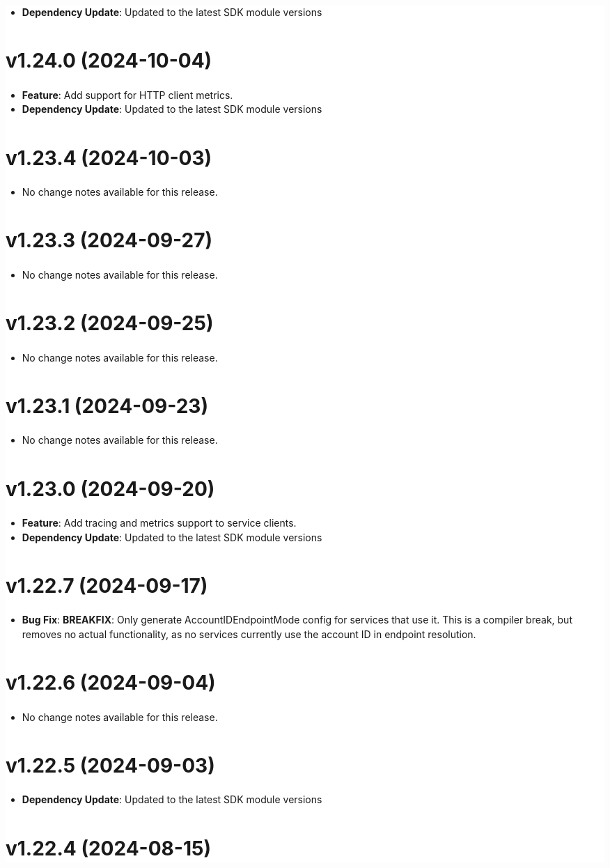 * **Dependency Update**: Updated to the latest SDK module versions

# v1.24.0 (2024-10-04)

* **Feature**: Add support for HTTP client metrics.
* **Dependency Update**: Updated to the latest SDK module versions

# v1.23.4 (2024-10-03)

* No change notes available for this release.

# v1.23.3 (2024-09-27)

* No change notes available for this release.

# v1.23.2 (2024-09-25)

* No change notes available for this release.

# v1.23.1 (2024-09-23)

* No change notes available for this release.

# v1.23.0 (2024-09-20)

* **Feature**: Add tracing and metrics support to service clients.
* **Dependency Update**: Updated to the latest SDK module versions

# v1.22.7 (2024-09-17)

* **Bug Fix**: **BREAKFIX**: Only generate AccountIDEndpointMode config for services that use it. This is a compiler break, but removes no actual functionality, as no services currently use the account ID in endpoint resolution.

# v1.22.6 (2024-09-04)

* No change notes available for this release.

# v1.22.5 (2024-09-03)

* **Dependency Update**: Updated to the latest SDK module versions

# v1.22.4 (2024-08-15)
